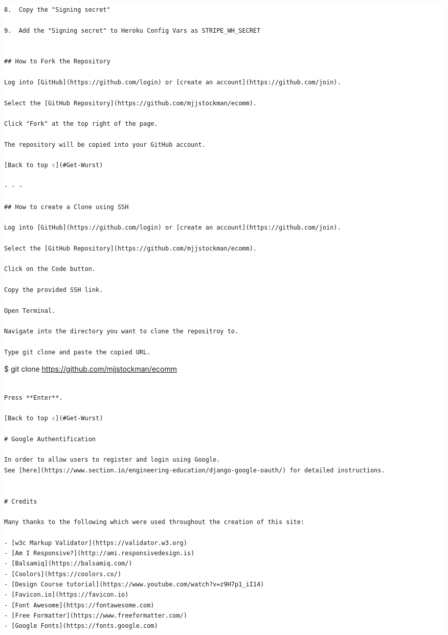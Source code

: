 ```
8.  Copy the "Signing secret"

9.  Add the "Signing secret" to Heroku Config Vars as STRIPE_WH_SECRET


## How to Fork the Repository

Log into [GitHub](https://github.com/login) or [create an account](https://github.com/join).

Select the [GitHub Repository](https://github.com/mjjstockman/ecomm).

Click "Fork" at the top right of the page.

The repository will be copied into your GitHub account.

[Back to top ⇧](#Get-Wurst)

- - - 

## How to create a Clone using SSH

Log into [GitHub](https://github.com/login) or [create an account](https://github.com/join).

Select the [GitHub Repository](https://github.com/mjjstockman/ecomm).

Click on the Code button.

Copy the provided SSH link.

Open Terminal.

Navigate into the directory you want to clone the repositroy to.

Type git clone and paste the copied URL.

```
$ git clone https://github.com/mjjstockman/ecomm
```

Press **Enter**.

[Back to top ⇧](#Get-Wurst)

# Google Authentification

In order to allow users to register and login using Google.
See [here](https://www.section.io/engineering-education/django-google-oauth/) for detailed instructions.


# Credits

Many thanks to the following which were used throughout the creation of this site:

- [w3c Markup Validator](https://validator.w3.org)
- [Am I Responsive?](http://ami.responsivedesign.is)
- [Balsamiq](https://balsamiq.com/)
- [Coolors](https://coolors.co/)
- [Design Course tutorial](https://www.youtube.com/watch?v=z9H7p1_iI14)
- [Favicon.io](https://favicon.io)
- [Font Awesome](https://fontawesome.com)
- [Free Formatter](https://www.freeformatter.com/)
- [Google Fonts](https://fonts.google.com)
```